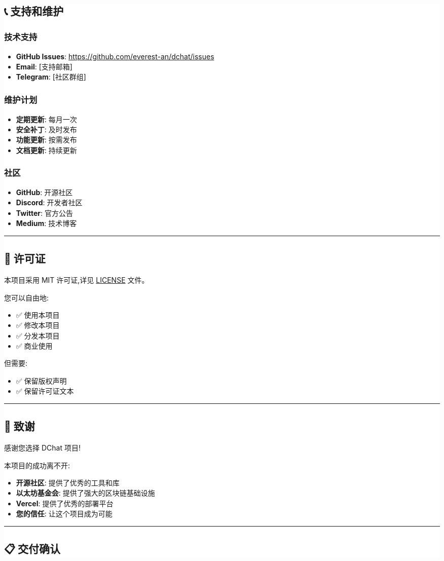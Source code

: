 
## 📞 支持和维护

### 技术支持
- **GitHub Issues**: https://github.com/everest-an/dchat/issues
- **Email**: [支持邮箱]
- **Telegram**: [社区群组]

### 维护计划
- **定期更新**: 每月一次
- **安全补丁**: 及时发布
- **功能更新**: 按需发布
- **文档更新**: 持续更新

### 社区
- **GitHub**: 开源社区
- **Discord**: 开发者社区
- **Twitter**: 官方公告
- **Medium**: 技术博客

---

## 📄 许可证

本项目采用 MIT 许可证,详见 [LICENSE](./LICENSE) 文件。

您可以自由地:
- ✅ 使用本项目
- ✅ 修改本项目
- ✅ 分发本项目
- ✅ 商业使用

但需要:
- ✅ 保留版权声明
- ✅ 保留许可证文本

---

## 🎉 致谢

感谢您选择 DChat 项目!

本项目的成功离不开:
- **开源社区**: 提供了优秀的工具和库
- **以太坊基金会**: 提供了强大的区块链基础设施
- **Vercel**: 提供了优秀的部署平台
- **您的信任**: 让这个项目成为可能

---

## 📋 交付确认
